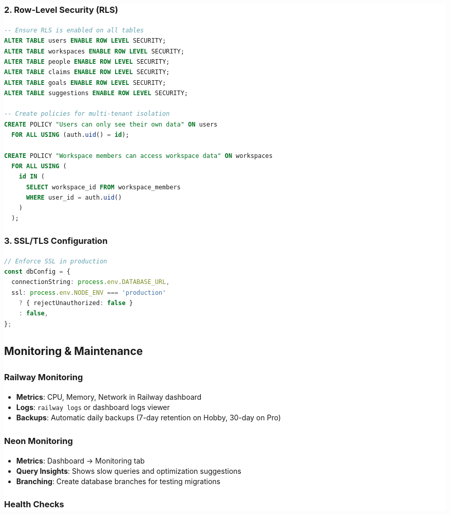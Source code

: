 ### 2. Row-Level Security (RLS)

```sql
-- Ensure RLS is enabled on all tables
ALTER TABLE users ENABLE ROW LEVEL SECURITY;
ALTER TABLE workspaces ENABLE ROW LEVEL SECURITY;
ALTER TABLE people ENABLE ROW LEVEL SECURITY;
ALTER TABLE claims ENABLE ROW LEVEL SECURITY;
ALTER TABLE goals ENABLE ROW LEVEL SECURITY;
ALTER TABLE suggestions ENABLE ROW LEVEL SECURITY;

-- Create policies for multi-tenant isolation
CREATE POLICY "Users can only see their own data" ON users
  FOR ALL USING (auth.uid() = id);

CREATE POLICY "Workspace members can access workspace data" ON workspaces
  FOR ALL USING (
    id IN (
      SELECT workspace_id FROM workspace_members 
      WHERE user_id = auth.uid()
    )
  );
```

### 3. SSL/TLS Configuration

```typescript
// Enforce SSL in production
const dbConfig = {
  connectionString: process.env.DATABASE_URL,
  ssl: process.env.NODE_ENV === 'production' 
    ? { rejectUnauthorized: false }
    : false,
};
```

## Monitoring & Maintenance

### Railway Monitoring

- **Metrics**: CPU, Memory, Network in Railway dashboard
- **Logs**: `railway logs` or dashboard logs viewer
- **Backups**: Automatic daily backups (7-day retention on Hobby, 30-day on Pro)

### Neon Monitoring

- **Metrics**: Dashboard → Monitoring tab
- **Query Insights**: Shows slow queries and optimization suggestions
- **Branching**: Create database branches for testing migrations

### Health Checks

